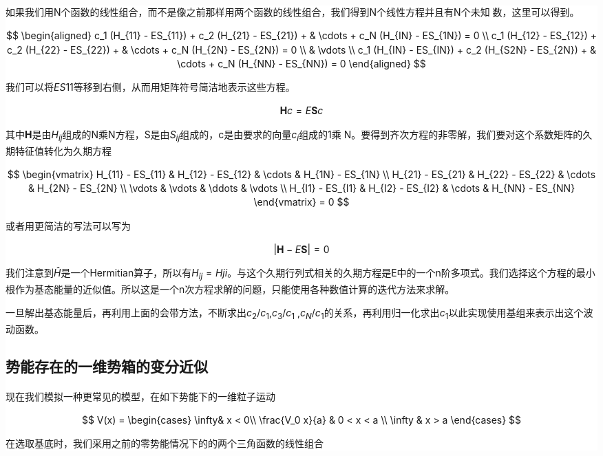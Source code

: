 如果我们用N个函数的线性组合，而不是像之前那样用两个函数的线性组合，我们得到N个线性方程并且有N个未知
数，这里可以得到。

$$
\begin{aligned}
c_1 (H_{11} - ES_{11}) + c_2 (H_{21} - ES_{21}) + & \cdots + c_N (H_{IN} - ES_{1N}) = 0 \\
c_1 (H_{12} - ES_{12}) + c_2 (H_{22} - ES_{22}) + & \cdots + c_N (H_{2N} - ES_{2N}) = 0 \\
& \vdots \\
c_1 (H_{IN} - ES_{IN}) + c_2 (H_{S2N} - ES_{2N}) + & \cdots + c_N (H_{NN} - ES_{NN}) = 0
\end{aligned}
$$

我们可以将$ES{11}$等移到右侧，从而用矩阵符号简洁地表示这些方程。

$$
\mathbf{H}c = E\mathbf{S}c
$$

其中$\mathbf{H}$是由$H_{ij}$组成的N乘N方程，S是由$S_{ij}$组成的，c是由要求的向量$c_i$组成的1乘
N。要得到齐次方程的非零解，我们要对这个系数矩阵的久期特征值转化为久期方程

$$
\begin{vmatrix}
H_{11} - ES_{11} & H_{12} - ES_{12} & \cdots & H_{1N} - ES_{1N} \\
H_{21} - ES_{21} & H_{22} - ES_{22} & \cdots & H_{2N} - ES_{2N} \\
\vdots & \vdots & \ddots & \vdots \\
H_{I1} - ES_{I1} & H_{I2} - ES_{I2} & \cdots & H_{NN} - ES_{NN}
\end{vmatrix} = 0
$$

或者用更简洁的写法可以写为

$$
|\mathbf{H} -E\mathbf{S}| = 0
$$

我们注意到$\hat{H}$是一个Hermitian算子，所以有$H_{ij}=H{ji}$。与这个久期行列式相关的久期方程是E中的一个n阶多项式。我们选择这个方程的最小根作为基态能量的近似值。所以这是一个n次方程求解的问题，只能使用各种数值计算的迭代方法来求解。

一旦解出基态能量后，再利用上面的会带方法，不断求出$c_2/c_1$,$c_3/c_1$ ,$c_N/c_1$的关系，再利用归一化求出$c_1$以此实现使用基组来表示出这个波动函数。

## 势能存在的一维势箱的变分近似

现在我们模拟一种更常见的模型，在如下势能下的一维粒子运动

$$
V(x) = 
\begin{cases} 
\infty& x < 0\\ 
\frac{V_0 x}{a}   & 0 < x < a \\ 
\infty & x > a 
\end{cases}
$$

在选取基底时，我们采用之前的零势能情况下的的两个三角函数的线性组合
